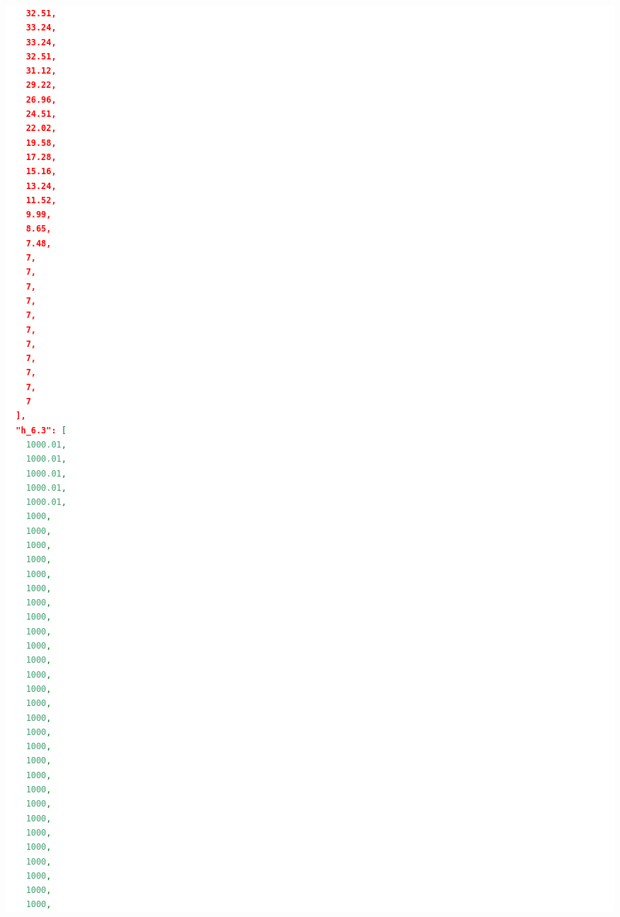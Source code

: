 ```json
    32.51,
    33.24,
    33.24,
    32.51,
    31.12,
    29.22,
    26.96,
    24.51,
    22.02,
    19.58,
    17.28,
    15.16,
    13.24,
    11.52,
    9.99,
    8.65,
    7.48,
    7,
    7,
    7,
    7,
    7,
    7,
    7,
    7,
    7,
    7,
    7
  ],
  "h_6.3": [
    1000.01,
    1000.01,
    1000.01,
    1000.01,
    1000.01,
    1000,
    1000,
    1000,
    1000,
    1000,
    1000,
    1000,
    1000,
    1000,
    1000,
    1000,
    1000,
    1000,
    1000,
    1000,
    1000,
    1000,
    1000,
    1000,
    1000,
    1000,
    1000,
    1000,
    1000,
    1000,
    1000,
    1000,
    1000,
```